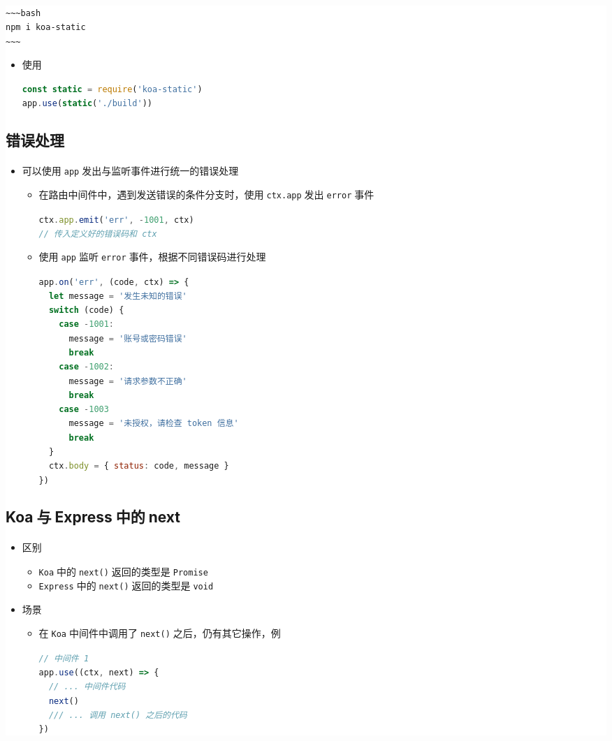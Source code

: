     ~~~bash
    npm i koa-static
    ~~~

  - 使用

    ~~~javascript
    const static = require('koa-static')
    app.use(static('./build'))
    ~~~

## 错误处理

- 可以使用 `app` 发出与监听事件进行统一的错误处理

  - 在路由中间件中，遇到发送错误的条件分支时，使用 `ctx.app` 发出 `error` 事件

    ~~~javascript
    ctx.app.emit('err', -1001, ctx)
    // 传入定义好的错误码和 ctx
    ~~~

  - 使用 `app` 监听 `error` 事件，根据不同错误码进行处理

    ~~~javascript
    app.on('err', (code, ctx) => {
      let message = '发生未知的错误'
      switch (code) {
        case -1001:
          message = '账号或密码错误'
          break
        case -1002:
          message = '请求参数不正确'
          break
        case -1003
          message = '未授权，请检查 token 信息'
          break
      }
      ctx.body = { status: code, message }
    })
    ~~~


## Koa 与 Express 中的 next

- 区别

  - `Koa` 中的 `next()` 返回的类型是 `Promise`
  - `Express` 中的 `next()` 返回的类型是 `void`

- 场景

  - 在 `Koa` 中间件中调用了 `next()` 之后，仍有其它操作，例

    ~~~javascript
    // 中间件 1
    app.use((ctx, next) => {
      // ... 中间件代码
      next()
      /// ... 调用 next() 之后的代码
    })
    